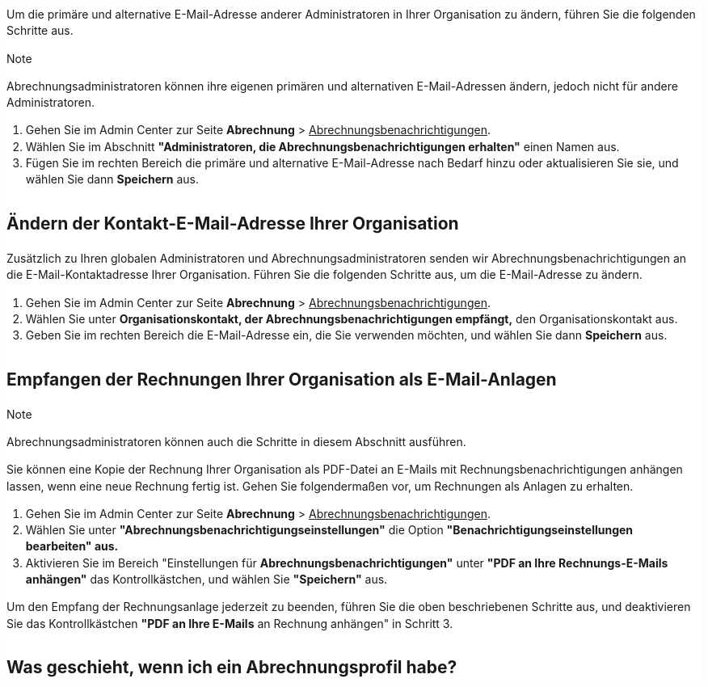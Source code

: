 Um die primäre und alternative E-Mail-Adresse anderer Administratoren in Ihrer Organisation zu ändern, führen Sie die folgenden Schritte aus.

> [!NOTE]
> Abrechnungsadministratoren können ihre eigenen primären und alternativen E-Mail-Adressen ändern, jedoch nicht für andere Administratoren.

1. Gehen Sie im Admin Center zur Seite **Abrechnung** > <a href="https://go.microsoft.com/fwlink/p/?linkid=853212" target="_blank">Abrechnungsbenachrichtigungen</a>.
2. Wählen Sie im Abschnitt **"Administratoren, die Abrechnungsbenachrichtigungen erhalten"** einen Namen aus.
3. Fügen Sie im rechten Bereich die primäre und alternative E-Mail-Adresse nach Bedarf hinzu oder aktualisieren Sie sie, und wählen Sie dann **Speichern** aus.

## <a name="change-your-organizations-contact-email"></a>Ändern der Kontakt-E-Mail-Adresse Ihrer Organisation

Zusätzlich zu Ihren globalen Administratoren und Abrechnungsadministratoren senden wir Abrechnungsbenachrichtigungen an die E-Mail-Kontaktadresse Ihrer Organisation. Führen Sie die folgenden Schritte aus, um die E-Mail-Adresse zu ändern.

1. Gehen Sie im Admin Center zur Seite **Abrechnung** > <a href="https://go.microsoft.com/fwlink/p/?linkid=853212" target="_blank">Abrechnungsbenachrichtigungen</a>.
2. Wählen Sie unter **Organisationskontakt, der Abrechnungsbenachrichtigungen empfängt,** den Organisationskontakt aus.
3. Geben Sie im rechten Bereich die E-Mail-Adresse ein, die Sie verwenden möchten, und wählen Sie dann **Speichern** aus.

## <a name="receive-your-organizations-invoices-as-email-attachments"></a>Empfangen der Rechnungen Ihrer Organisation als E-Mail-Anlagen

> [!NOTE]
> Abrechnungsadministratoren können auch die Schritte in diesem Abschnitt ausführen.

Sie können eine Kopie der Rechnung Ihrer Organisation als PDF-Datei an E-Mails mit Rechnungsbenachrichtigungen anhängen lassen, wenn eine neue Rechnung fertig ist. Gehen Sie folgendermaßen vor, um Rechnungen als Anlagen zu erhalten.

1. Gehen Sie im Admin Center zur Seite **Abrechnung** > <a href="https://go.microsoft.com/fwlink/p/?linkid=853212" target="_blank">Abrechnungsbenachrichtigungen</a>.
2. Wählen Sie unter **"Abrechnungsbenachrichtigungseinstellungen"** die Option **"Benachrichtigungseinstellungen bearbeiten" aus.**
3. Aktivieren Sie im Bereich "Einstellungen für **Abrechnungsbenachrichtigungen"** unter **"PDF an Ihre Rechnungs-E-Mails anhängen"** das Kontrollkästchen, und wählen Sie **"Speichern"** aus.

Um den Empfang der Rechnungsanlage jederzeit zu beenden, führen Sie die oben beschriebenen Schritte aus, und deaktivieren Sie das Kontrollkästchen **"PDF an Ihre E-Mails** an Rechnung anhängen" in Schritt 3.

## <a name="what-if-i-have-a-billing-profile"></a>Was geschieht, wenn ich ein Abrechnungsprofil habe?
